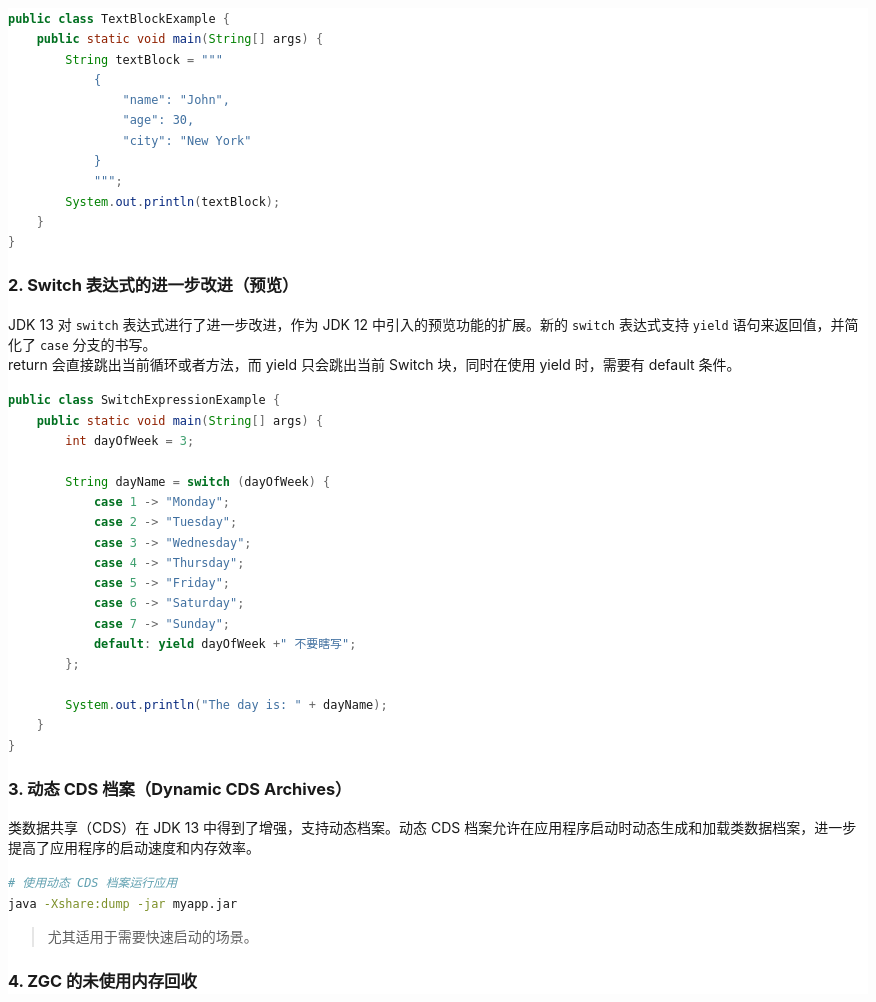 ```java
public class TextBlockExample {
    public static void main(String[] args) {
        String textBlock = """
            {
                "name": "John",
                "age": 30,
                "city": "New York"
            }
            """;
        System.out.println(textBlock);
    }
}
```

### 2. Switch 表达式的进一步改进（预览）

JDK 13 对 `switch` 表达式进行了进一步改进，作为 JDK 12 中引入的预览功能的扩展。新的 `switch` 表达式支持 `yield` 语句来返回值，并简化了 `case` 分支的书写。  
return 会直接跳出当前循环或者方法，而 yield 只会跳出当前 Switch 块，同时在使用 yield 时，需要有 default 条件。

```java
public class SwitchExpressionExample {
    public static void main(String[] args) {
        int dayOfWeek = 3;

        String dayName = switch (dayOfWeek) {
            case 1 -> "Monday";
            case 2 -> "Tuesday";
            case 3 -> "Wednesday";
            case 4 -> "Thursday";
            case 5 -> "Friday";
            case 6 -> "Saturday";
            case 7 -> "Sunday";
            default: yield dayOfWeek +" 不要瞎写";
        };

        System.out.println("The day is: " + dayName);
    }
}
```

### 3. 动态 CDS 档案（Dynamic CDS Archives）

类数据共享（CDS）在 JDK 13 中得到了增强，支持动态档案。动态 CDS 档案允许在应用程序启动时动态生成和加载类数据档案，进一步提高了应用程序的启动速度和内存效率。

```bash
# 使用动态 CDS 档案运行应用
java -Xshare:dump -jar myapp.jar
```

> 尤其适用于需要快速启动的场景。

### 4. ZGC 的未使用内存回收
